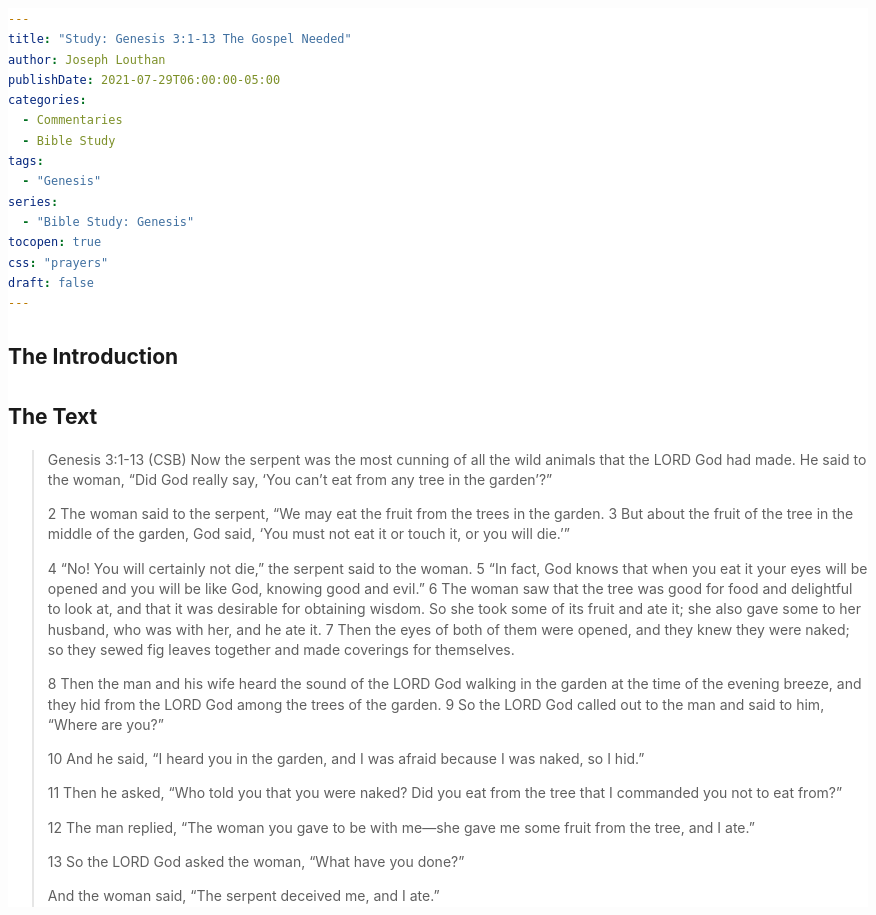 ```yaml
---
title: "Study: Genesis 3:1-13 The Gospel Needed"
author: Joseph Louthan
publishDate: 2021-07-29T06:00:00-05:00
categories:
  - Commentaries
  - Bible Study
tags:
  - "Genesis"
series:
  - "Bible Study: Genesis"
tocopen: true
css: "prayers"
draft: false
---
```

## The Introduction

## The Text

>Genesis 3:1-13 (CSB) Now the serpent was the most cunning of all the wild animals that the LORD God had made. He said to the woman, “Did God really say, ‘You can’t eat from any tree in the garden’?”
>
>2 The woman said to the serpent, “We may eat the fruit from the trees in the garden. 3 But about the fruit of the tree in the middle of the garden, God said, ‘You must not eat it or touch it, or you will die.’”
>
>4 “No! You will certainly not die,” the serpent said to the woman. 5 “In fact, God knows that when you eat it your eyes will be opened and you will be like God, knowing good and evil.” 6 The woman saw that the tree was good for food and delightful to look at, and that it was desirable for obtaining wisdom. So she took some of its fruit and ate it; she also gave some to her husband, who was with her, and he ate it. 7 Then the eyes of both of them were opened, and they knew they were naked; so they sewed fig leaves together and made coverings for themselves.
>
>8 Then the man and his wife heard the sound of the LORD God walking in the garden at the time of the evening breeze, and they hid from the LORD God among the trees of the garden. 9 So the LORD God called out to the man and said to him, “Where are you?”
>
>10 And he said, “I heard you in the garden, and I was afraid because I was naked, so I hid.”
>
>11 Then he asked, “Who told you that you were naked? Did you eat from the tree that I commanded you not to eat from?”
>
>12 The man replied, “The woman you gave to be with me—she gave me some fruit from the tree, and I ate.”
>
>13 So the LORD God asked the woman, “What have you done?”
>
>And the woman said, “The serpent deceived me, and I ate.”
